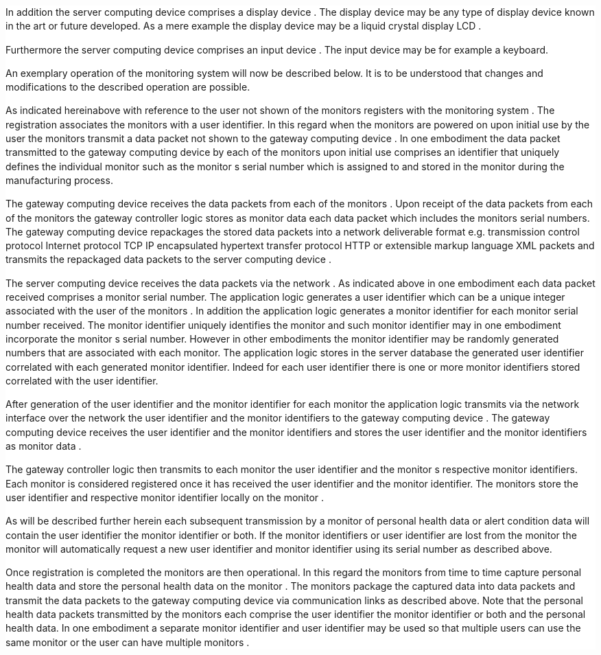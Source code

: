 In addition the server computing device comprises a display device . The display device may be any type of display device known in the art or future developed. As a mere example the display device may be a liquid crystal display LCD .

Furthermore the server computing device comprises an input device . The input device may be for example a keyboard.

An exemplary operation of the monitoring system will now be described below. It is to be understood that changes and modifications to the described operation are possible.

As indicated hereinabove with reference to the user not shown of the monitors registers with the monitoring system . The registration associates the monitors with a user identifier. In this regard when the monitors are powered on upon initial use by the user the monitors transmit a data packet not shown to the gateway computing device . In one embodiment the data packet transmitted to the gateway computing device by each of the monitors upon initial use comprises an identifier that uniquely defines the individual monitor such as the monitor s serial number which is assigned to and stored in the monitor during the manufacturing process.

The gateway computing device receives the data packets from each of the monitors . Upon receipt of the data packets from each of the monitors the gateway controller logic stores as monitor data each data packet which includes the monitors serial numbers. The gateway computing device repackages the stored data packets into a network deliverable format e.g. transmission control protocol Internet protocol TCP IP encapsulated hypertext transfer protocol HTTP or extensible markup language XML packets and transmits the repackaged data packets to the server computing device .

The server computing device receives the data packets via the network . As indicated above in one embodiment each data packet received comprises a monitor serial number. The application logic generates a user identifier which can be a unique integer associated with the user of the monitors . In addition the application logic generates a monitor identifier for each monitor serial number received. The monitor identifier uniquely identifies the monitor and such monitor identifier may in one embodiment incorporate the monitor s serial number. However in other embodiments the monitor identifier may be randomly generated numbers that are associated with each monitor. The application logic stores in the server database the generated user identifier correlated with each generated monitor identifier. Indeed for each user identifier there is one or more monitor identifiers stored correlated with the user identifier.

After generation of the user identifier and the monitor identifier for each monitor the application logic transmits via the network interface over the network the user identifier and the monitor identifiers to the gateway computing device . The gateway computing device receives the user identifier and the monitor identifiers and stores the user identifier and the monitor identifiers as monitor data .

The gateway controller logic then transmits to each monitor the user identifier and the monitor s respective monitor identifiers. Each monitor is considered registered once it has received the user identifier and the monitor identifier. The monitors store the user identifier and respective monitor identifier locally on the monitor .

As will be described further herein each subsequent transmission by a monitor of personal health data or alert condition data will contain the user identifier the monitor identifier or both. If the monitor identifiers or user identifier are lost from the monitor the monitor will automatically request a new user identifier and monitor identifier using its serial number as described above.

Once registration is completed the monitors are then operational. In this regard the monitors from time to time capture personal health data and store the personal health data on the monitor . The monitors package the captured data into data packets and transmit the data packets to the gateway computing device via communication links as described above. Note that the personal health data packets transmitted by the monitors each comprise the user identifier the monitor identifier or both and the personal health data. In one embodiment a separate monitor identifier and user identifier may be used so that multiple users can use the same monitor or the user can have multiple monitors .

